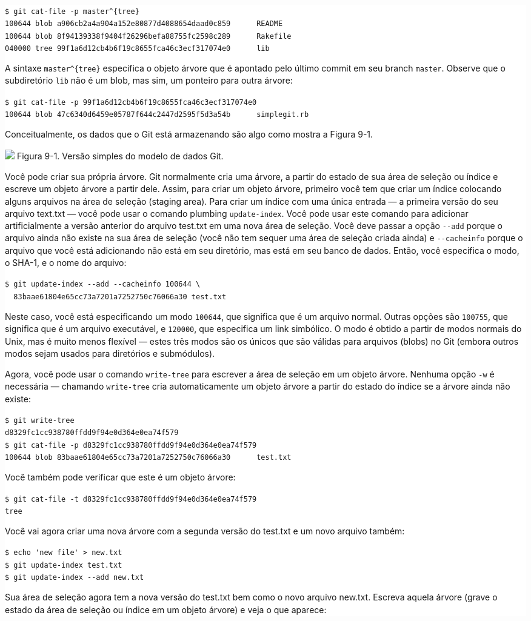     $ git cat-file -p master^{tree}
    100644 blob a906cb2a4a904a152e80877d4088654daad0c859      README
    100644 blob 8f94139338f9404f26296befa88755fc2598c289      Rakefile
    040000 tree 99f1a6d12cb4b6f19c8655fca46c3ecf317074e0      lib

A sintaxe `master^{tree}` especifica o objeto árvore que é apontado pelo último commit em seu branch `master`. Observe que o subdiretório `lib` não é um blob, mas sim, um ponteiro para outra árvore:

    $ git cat-file -p 99f1a6d12cb4b6f19c8655fca46c3ecf317074e0
    100644 blob 47c6340d6459e05787f644c2447d2595f5d3a54b      simplegit.rb

Conceitualmente, os dados que o Git está armazenando são algo como mostra a Figura 9-1.

![](/figures/18333fig0901-tn.png)
Figura 9-1. Versão simples do modelo de dados Git.

Você pode criar sua própria árvore. Git normalmente cria uma árvore, a partir do estado de sua área de seleção ou índice e escreve um objeto árvore a partir dele. Assim, para criar um objeto árvore, primeiro você tem que criar um índice colocando alguns arquivos na área de seleção (staging area). Para criar um índice com uma única entrada — a primeira versão do seu arquivo text.txt — você pode usar o comando plumbing `update-index`. Você pode usar este comando para adicionar artificialmente a versão anterior do arquivo test.txt em uma nova área de seleção. Você deve passar a opção `--add` porque o arquivo ainda não existe na sua área de seleção (você não tem sequer uma área de seleção criada ainda) e `--cacheinfo` porque o arquivo que você está adicionando não está em seu diretório, mas está em seu banco de dados. Então, você especifica o modo, o SHA-1, e o nome do arquivo:

    $ git update-index --add --cacheinfo 100644 \
      83baae61804e65cc73a7201a7252750c76066a30 test.txt

Neste caso, você está especificando um modo `100644`, que significa que é um arquivo normal. Outras opções são `100755`, que significa que é um arquivo executável, e `120000`, que especifica um link simbólico. O modo é obtido a partir de modos normais do Unix, mas é muito menos flexível — estes três modos são os únicos que são válidas para arquivos (blobs) no Git (embora outros modos sejam usados ​​para diretórios e submódulos).

Agora, você pode usar o comando `write-tree` para escrever a área de seleção em um objeto árvore. Nenhuma opção `-w` é necessária — chamando `write-tree` cria automaticamente um objeto árvore a partir do estado do índice se a árvore ainda não existe:

    $ git write-tree
    d8329fc1cc938780ffdd9f94e0d364e0ea74f579
    $ git cat-file -p d8329fc1cc938780ffdd9f94e0d364e0ea74f579
    100644 blob 83baae61804e65cc73a7201a7252750c76066a30      test.txt

Você também pode verificar que este é um objeto árvore:

    $ git cat-file -t d8329fc1cc938780ffdd9f94e0d364e0ea74f579
    tree

Você vai agora criar uma nova árvore com a segunda versão do test.txt e um novo arquivo também:

    $ echo 'new file' > new.txt
    $ git update-index test.txt
    $ git update-index --add new.txt

Sua área de seleção agora tem a nova versão do test.txt bem como o novo arquivo new.txt. Escreva aquela árvore (grave o estado da área de seleção ou índice em um objeto árvore) e veja o que aparece:
